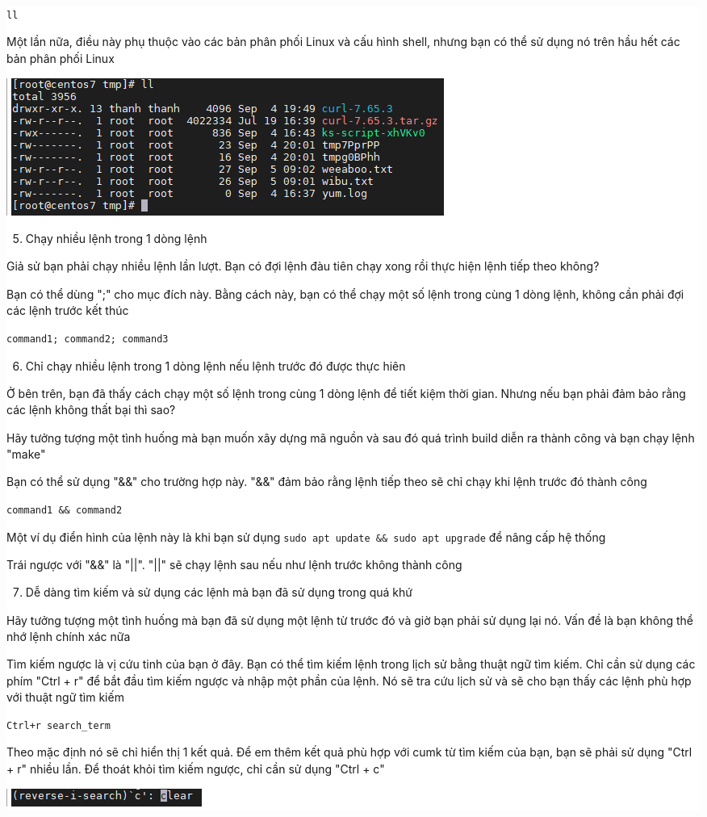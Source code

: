 `ll`

Một lần nữa, điều này phụ thuộc vào các bản phân phối Linux và cấu hình shell, nhưng bạn có thể sử dụng nó trên hầu hết các bản phân phối Linux

<img src="img/101.png">

5. Chạy nhiều lệnh trong 1 dòng lệnh

Giả sử bạn phải chạy nhiều lệnh lần lượt. Bạn có đợi lệnh đàu tiên chạy xong rồi thực hiện lệnh tiếp theo không?

Bạn có thể dùng ";" cho mục đích này. Bằng cách này, bạn có thể chạy một số lệnh trong cùng 1 dòng lệnh, không cần phải đợi các lệnh trước kết thúc

`command1; command2; command3`

6. Chỉ chạy nhiều lệnh trong 1 dòng lệnh nếu lệnh trước đó được thực hiên

Ở bên trên, bạn đã thấy cách chạy một số lệnh trong cùng 1 dòng lệnh để tiết kiệm thời gian. Nhưng nếu bạn phải đảm bảo rằng các lệnh không thất bại thì sao?

Hãy tưởng tượng một tình huống mà bạn muốn xây dựng mã nguồn và sau đó quá trình build diễn ra thành công và bạn chạy lệnh "make"

Bạn có thể sử dụng "&&" cho trường hợp này. "&&" đảm bảo rằng lệnh tiếp theo sẽ chỉ chạy khi lệnh trước đó thành công

`command1 && command2`

Một ví dụ điển hình của lệnh này là khi bạn sử dụng `sudo apt update && sudo apt upgrade` để nâng cấp hệ thống

Trái ngược với "&&" là "||". "||" sẽ chạy lệnh sau nếu như lệnh trước không thành công

7. Dễ dàng tìm kiếm và sử dụng các lệnh mà bạn đã sử dụng trong quá khứ

Hãy tưởng tượng một tình huống mà bạn đã sử dụng một lệnh từ trước đó và giờ bạn phải sử dụng lại nó. Vấn đề là bạn không thể nhớ lệnh chính xác nữa

Tìm kiếm ngược là vị cứu tinh của bạn ở đây. Bạn có thể tìm kiếm lệnh trong lịch sử bằng thuật ngữ tìm kiếm. Chỉ cần sử dụng các phím "Ctrl + r" để bắt đầu tìm kiếm ngược và nhập một phần của lệnh. Nó sẽ tra cứu lịch sử và sẽ cho bạn thấy các lệnh phù hợp với thuật ngữ tìm kiếm

`Ctrl+r search_term`

Theo mặc định nó sẽ chỉ hiển thị 1 kết quả. Để em thêm kết quả phù hợp với cumk từ tìm kiếm của bạn, bạn sẽ phải sử dụng "Ctrl + r" nhiều lần. Để thoát khỏi tìm kiếm ngược, chỉ cần sử dụng "Ctrl + c"

<img src="img/102.png">
